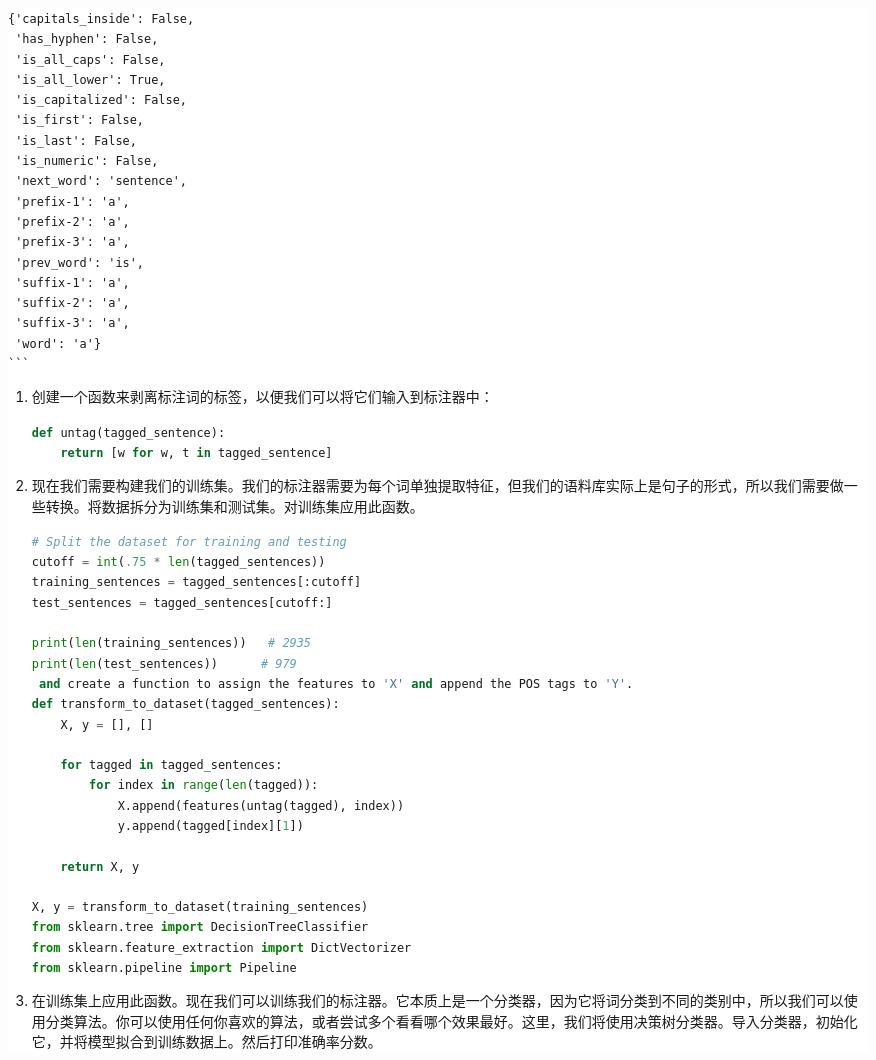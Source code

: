     {'capitals_inside': False,
     'has_hyphen': False,
     'is_all_caps': False,
     'is_all_lower': True,
     'is_capitalized': False,
     'is_first': False,
     'is_last': False,
     'is_numeric': False,
     'next_word': 'sentence',
     'prefix-1': 'a',
     'prefix-2': 'a',
     'prefix-3': 'a',
     'prev_word': 'is',
     'suffix-1': 'a',
     'suffix-2': 'a',
     'suffix-3': 'a',
     'word': 'a'}
    ```

1.  创建一个函数来剥离标注词的标签，以便我们可以将它们输入到标注器中：

    ```py
    def untag(tagged_sentence):
        return [w for w, t in tagged_sentence]
    ```

1.  现在我们需要构建我们的训练集。我们的标注器需要为每个词单独提取特征，但我们的语料库实际上是句子的形式，所以我们需要做一些转换。将数据拆分为训练集和测试集。对训练集应用此函数。

    ```py
    # Split the dataset for training and testing
    cutoff = int(.75 * len(tagged_sentences))
    training_sentences = tagged_sentences[:cutoff]
    test_sentences = tagged_sentences[cutoff:]

    print(len(training_sentences))   # 2935
    print(len(test_sentences))      # 979
     and create a function to assign the features to 'X' and append the POS tags to 'Y'.
    def transform_to_dataset(tagged_sentences):
        X, y = [], []

        for tagged in tagged_sentences:
            for index in range(len(tagged)):
                X.append(features(untag(tagged), index))
                y.append(tagged[index][1])

        return X, y

    X, y = transform_to_dataset(training_sentences)
    from sklearn.tree import DecisionTreeClassifier
    from sklearn.feature_extraction import DictVectorizer
    from sklearn.pipeline import Pipeline
    ```

1.  在训练集上应用此函数。现在我们可以训练我们的标注器。它本质上是一个分类器，因为它将词分类到不同的类别中，所以我们可以使用分类算法。你可以使用任何你喜欢的算法，或者尝试多个看看哪个效果最好。这里，我们将使用决策树分类器。导入分类器，初始化它，并将模型拟合到训练数据上。然后打印准确率分数。
